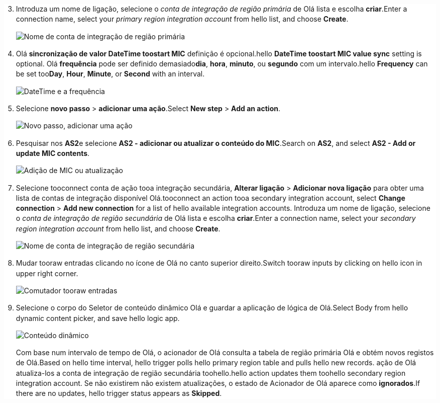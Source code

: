 3. <span data-ttu-id="55232-225">Introduza um nome de ligação, selecione o *conta de integração de região primária* de Olá lista e escolha **criar**.</span><span class="sxs-lookup"><span data-stu-id="55232-225">Enter a connection name, select your *primary region integration account* from hello list, and choose **Create**.</span></span>

   ![Nome de conta de integração de região primária](./media/logic-apps-enterprise-integration-b2b-business-continuity/as2messageid2.png)

4. <span data-ttu-id="55232-227">Olá **sincronização de valor DateTime toostart MIC** definição é opcional.</span><span class="sxs-lookup"><span data-stu-id="55232-227">hello **DateTime toostart MIC value sync** setting is optional.</span></span> <span data-ttu-id="55232-228">Olá **frequência** pode ser definido demasiado**dia**, **hora**, **minuto**, ou **segundo** com um intervalo.</span><span class="sxs-lookup"><span data-stu-id="55232-228">hello **Frequency** can be set too**Day**, **Hour**, **Minute**, or **Second** with an interval.</span></span>   

   ![DateTime e a frequência](./media/logic-apps-enterprise-integration-b2b-business-continuity/as2messageid3.png)

5. <span data-ttu-id="55232-230">Selecione **novo passo** > **adicionar uma ação**.</span><span class="sxs-lookup"><span data-stu-id="55232-230">Select **New step** > **Add an action**.</span></span>  

   ![Novo passo, adicionar uma ação](./media/logic-apps-enterprise-integration-b2b-business-continuity/as2messageid4.png)

6. <span data-ttu-id="55232-232">Pesquisar nos **AS2**e selecione **AS2 - adicionar ou atualizar o conteúdo do MIC**.</span><span class="sxs-lookup"><span data-stu-id="55232-232">Search on **AS2**, and select **AS2 - Add or update MIC contents**.</span></span>  

   ![Adição de MIC ou atualização](./media/logic-apps-enterprise-integration-b2b-business-continuity/as2messageid5.png)

7. <span data-ttu-id="55232-234">Selecione tooconnect conta de ação tooa integração secundária, **Alterar ligação** > **Adicionar nova ligação** para obter uma lista de contas de integração disponível Olá.</span><span class="sxs-lookup"><span data-stu-id="55232-234">tooconnect an action tooa secondary integration account, select **Change connection** > **Add new connection** for a list of hello available integration accounts.</span></span> <span data-ttu-id="55232-235">Introduza um nome de ligação, selecione o *conta de integração de região secundária* de Olá lista e escolha **criar**.</span><span class="sxs-lookup"><span data-stu-id="55232-235">Enter a connection name, select your *secondary region integration account* from hello list, and choose **Create**.</span></span>

   ![Nome de conta de integração de região secundária](./media/logic-apps-enterprise-integration-b2b-business-continuity/as2messageid6.png)

8. <span data-ttu-id="55232-237">Mudar tooraw entradas clicando no ícone de Olá no canto superior direito.</span><span class="sxs-lookup"><span data-stu-id="55232-237">Switch tooraw inputs by clicking on hello icon in upper right corner.</span></span>

   ![Comutador tooraw entradas](./media/logic-apps-enterprise-integration-b2b-business-continuity/as2rawinputs.png)

9. <span data-ttu-id="55232-239">Selecione o corpo do Seletor de conteúdo dinâmico Olá e guardar a aplicação de lógica de Olá.</span><span class="sxs-lookup"><span data-stu-id="55232-239">Select Body from hello dynamic content picker, and save hello logic app.</span></span>   

   ![Conteúdo dinâmico](./media/logic-apps-enterprise-integration-b2b-business-continuity/as2messageid7.png)

   <span data-ttu-id="55232-241">Com base num intervalo de tempo de Olá, o acionador de Olá consulta a tabela de região primária Olá e obtém novos registos de Olá.</span><span class="sxs-lookup"><span data-stu-id="55232-241">Based on hello time interval, hello trigger polls hello primary region table and pulls hello new records.</span></span> <span data-ttu-id="55232-242">ação de Olá atualiza-los a conta de integração de região secundária toohello.</span><span class="sxs-lookup"><span data-stu-id="55232-242">hello action updates them toohello secondary region integration account.</span></span> 
   <span data-ttu-id="55232-243">Se não existirem não existem atualizações, o estado de Acionador de Olá aparece como **ignorados**.</span><span class="sxs-lookup"><span data-stu-id="55232-243">If there are no updates, hello trigger status appears as **Skipped**.</span></span>  
